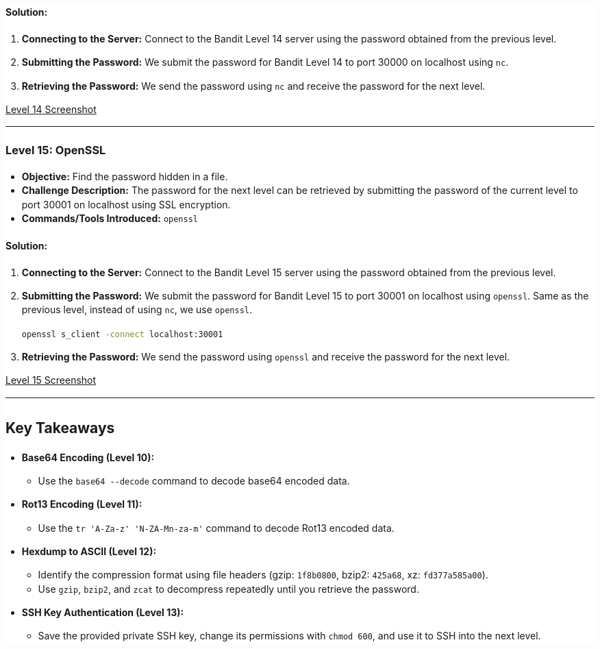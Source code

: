 #### Solution:

1. **Connecting to the Server:**
   Connect to the Bandit Level 14 server using the password obtained from the previous level.

2. **Submitting the Password:**
   We submit the password for Bandit Level 14 to port 30000 on localhost using `nc`.

3. **Retrieving the Password:**
   We send the password using `nc` and receive the password for the next level.

[Level 14 Screenshot](images/Level15.txt)


---

### Level 15: OpenSSL

- **Objective:** Find the password hidden in a file.
- **Challenge Description:** The password for the next level can be retrieved by submitting the password of the current level to port 30001 on localhost using SSL encryption.
- **Commands/Tools Introduced:** `openssl`

#### Solution:

1. **Connecting to the Server:**
   Connect to the Bandit Level 15 server using the password obtained from the previous level.

2. **Submitting the Password:**
   We submit the password for Bandit Level 15 to port 30001 on localhost using `openssl`. Same as the previous level, instead of using `nc`, we use `openssl`.
   ```bash
   openssl s_client -connect localhost:30001
   ```

3. **Retrieving the Password:**
   We send the password using `openssl` and receive the password for the next level.

[Level 15 Screenshot](images/Level%2016.txt)

---


## Key Takeaways

- **Base64 Encoding (Level 10):** 
  - Use the `base64 --decode` command to decode base64 encoded data.

- **Rot13 Encoding (Level 11):**
  - Use the `tr 'A-Za-z' 'N-ZA-Mn-za-m'` command to decode Rot13 encoded data.

- **Hexdump to ASCII (Level 12):**
  - Identify the compression format using file headers (gzip: `1f8b0800`, bzip2: `425a68`, xz: `fd377a585a00`).
  - Use `gzip`, `bzip2`, and `zcat` to decompress repeatedly until you retrieve the password.

- **SSH Key Authentication (Level 13):**
  - Save the provided private SSH key, change its permissions with `chmod 600`, and use it to SSH into the next level.
